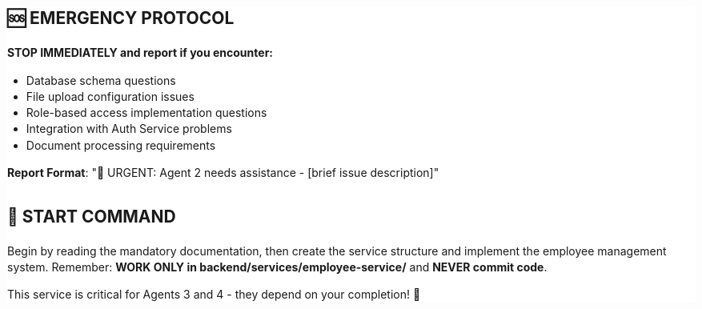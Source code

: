 ## 🆘 **EMERGENCY PROTOCOL**
**STOP IMMEDIATELY and report if you encounter:**
- Database schema questions
- File upload configuration issues
- Role-based access implementation questions
- Integration with Auth Service problems
- Document processing requirements

**Report Format**: "🚨 URGENT: Agent 2 needs assistance - [brief issue description]"

## 🚀 **START COMMAND**
Begin by reading the mandatory documentation, then create the service structure and implement the employee management system. Remember: **WORK ONLY in backend/services/employee-service/** and **NEVER commit code**.

This service is critical for Agents 3 and 4 - they depend on your completion! 🎯
